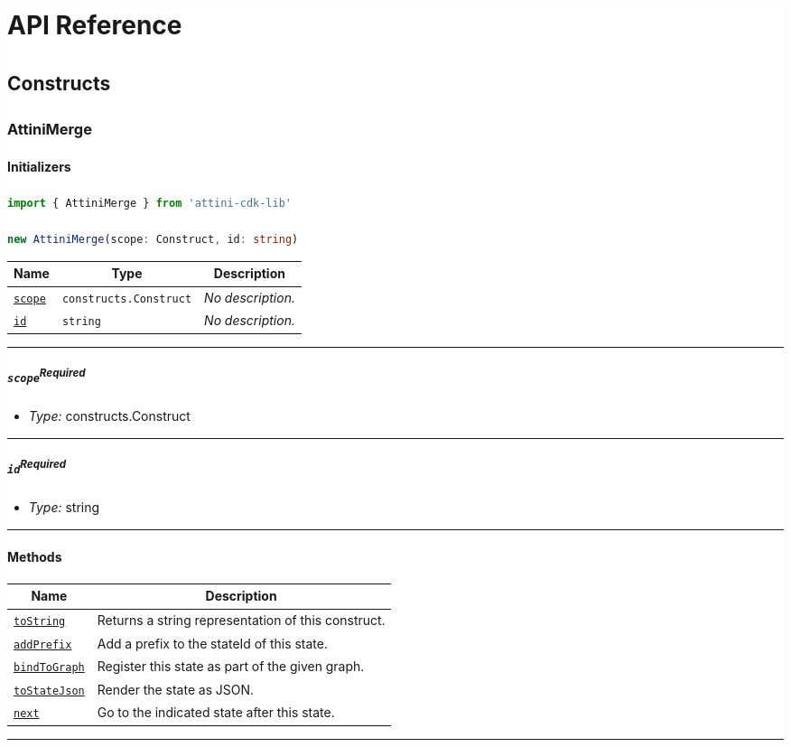 # API Reference <a name="API Reference" id="api-reference"></a>

## Constructs <a name="Constructs" id="Constructs"></a>

### AttiniMerge <a name="AttiniMerge" id="attini-cdk-lib.AttiniMerge"></a>

#### Initializers <a name="Initializers" id="attini-cdk-lib.AttiniMerge.Initializer"></a>

```typescript
import { AttiniMerge } from 'attini-cdk-lib'

new AttiniMerge(scope: Construct, id: string)
```

| **Name** | **Type** | **Description** |
| --- | --- | --- |
| <code><a href="#attini-cdk-lib.AttiniMerge.Initializer.parameter.scope">scope</a></code> | <code>constructs.Construct</code> | *No description.* |
| <code><a href="#attini-cdk-lib.AttiniMerge.Initializer.parameter.id">id</a></code> | <code>string</code> | *No description.* |

---

##### `scope`<sup>Required</sup> <a name="scope" id="attini-cdk-lib.AttiniMerge.Initializer.parameter.scope"></a>

- *Type:* constructs.Construct

---

##### `id`<sup>Required</sup> <a name="id" id="attini-cdk-lib.AttiniMerge.Initializer.parameter.id"></a>

- *Type:* string

---

#### Methods <a name="Methods" id="Methods"></a>

| **Name** | **Description** |
| --- | --- |
| <code><a href="#attini-cdk-lib.AttiniMerge.toString">toString</a></code> | Returns a string representation of this construct. |
| <code><a href="#attini-cdk-lib.AttiniMerge.addPrefix">addPrefix</a></code> | Add a prefix to the stateId of this state. |
| <code><a href="#attini-cdk-lib.AttiniMerge.bindToGraph">bindToGraph</a></code> | Register this state as part of the given graph. |
| <code><a href="#attini-cdk-lib.AttiniMerge.toStateJson">toStateJson</a></code> | Render the state as JSON. |
| <code><a href="#attini-cdk-lib.AttiniMerge.next">next</a></code> | Go to the indicated state after this state. |

---